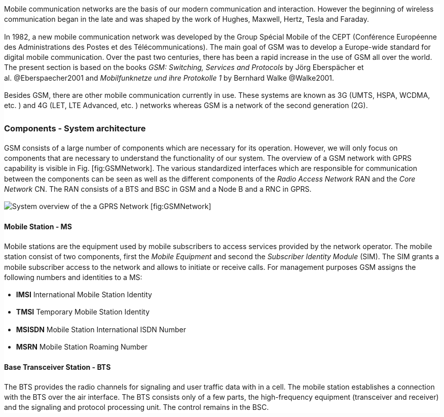 Mobile communication networks are the basis of our modern communication
and interaction. However the beginning of wireless communication began
in the late and was shaped by the work of Hughes, Maxwell, Hertz, Tesla
and Faraday.

In 1982, a new mobile communication network was developed by the Group
Spécial Mobile of the CEPT (Conférence Européenne des Administrations
des Postes et des Télécommunications). The main goal of GSM was to
develop a Europe-wide standard for digital mobile communication. Over
the past two centuries, there has been a rapid increase in the use of
GSM all over the world. The present section is based on the books *GSM:
Switching, Services and Protocols* by Jörg Eberspächer et
al. @Eberspaecher2001 and *Mobilfunknetze und ihre Protokolle 1* by
Bernhard Walke @Walke2001.

Besides GSM, there are other mobile communication currently in use.
These systems are known as 3G (UMTS, HSPA, WCDMA, etc. ) and 4G (LET,
LTE Advanced, etc. ) networks whereas GSM is a network of the second
generation (2G).

### Components - System architecture

GSM consists of a large number of components which are necessary for its
operation. However, we will only focus on components that are necessary
to understand the functionality of our system. The overview of a GSM
network with GPRS capability is visible in Fig. [fig:GSMNetwork]. The
various standardized interfaces which are responsible for communication
between the components can be seen as well as the different components
of the *Radio Access Network* RAN and the *Core Network* CN. The RAN
consists of a BTS and BSC in GSM and a Node B and a RNC in GPRS.

![System overview of the a GPRS Network](./images/GSMNetwork "fig:")
[fig:GSMNetwork]

#### Mobile Station - MS

Mobile stations are the equipment used by mobile subscribers to access
services provided by the network operator. The mobile station consist of
two components, first the *Mobile Equipment* and second the *Subscriber
Identity Module* (SIM). The SIM grants a mobile subscriber access to the
network and allows to initiate or receive calls. For management purposes
GSM assigns the following numbers and identities to a MS:

-   **IMSI** International Mobile Station Identity

-   **TMSI** Temporary Mobile Station Identity

-   **MSISDN** Mobile Station International ISDN Number

-   **MSRN** Mobile Station Roaming Number

#### Base Transceiver Station - BTS

The BTS provides the radio channels for signaling and user traffic data
with in a cell. The mobile station establishes a connection with the BTS
over the air interface. The BTS consists only of a few parts, the
high-frequency equipment (transceiver and receiver) and the signaling
and protocol processing unit. The control remains in the BSC.


[^1]: Press conference by the Forum Mobilkommunication [press conference
[^2]: Project website:
[^3]: CORINE: “Coordination of Information on the Environment”;
[^4]: <http://www.data.gv.at/datensatz/?id=9246f37d-da69-4442-9504-ebd006a059bb>,
[^5]: Image source:
[^6]: [http://www.eea.europa.eu/data-and-maps/data/population-density-disaggregated-with-
[^7]: <http://www.openstreetmap.org/about>, last accessed on March 12,
[^8]: Image source:
[^9]: Data source:
[^10]: Project description: <http://www.senderkataster.at/> last
[^11]: Projection string:
[^12]: Project description: <http://osm2po.de/>, last accessed on March
[^13]: Image source:
[^14]: PostgreSQL JDBC driver: <http://jdbc.postgresql.org/>, last
[^15]: MySQL JDBC driver:
[^16]: Project website with more information about express:
[^17]: More information about the PostgreSQL driver pg:
[^18]: Project website with more information and a tutorial about mysql: